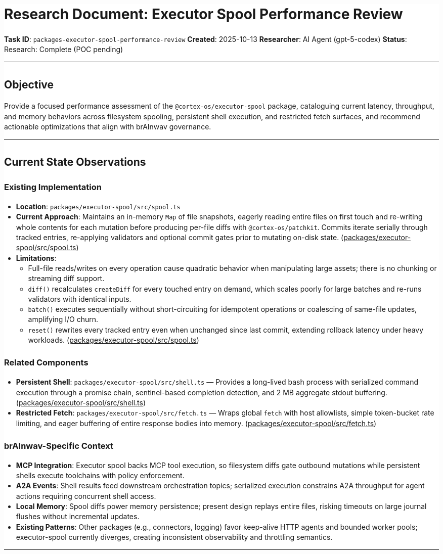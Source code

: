 # Research Document: Executor Spool Performance Review

**Task ID**: `packages-executor-spool-performance-review`
**Created**: 2025-10-13
**Researcher**: AI Agent (gpt-5-codex)
**Status**: Research: Complete (POC pending)

---

## Objective

Provide a focused performance assessment of the `@cortex-os/executor-spool` package, cataloguing current latency, throughput, and memory behaviors across filesystem spooling, persistent shell execution, and restricted fetch surfaces, and recommend actionable optimizations that align with brAInwav governance.

---

## Current State Observations

### Existing Implementation
- **Location**: `packages/executor-spool/src/spool.ts`
- **Current Approach**: Maintains an in-memory `Map` of file snapshots, eagerly reading entire files on first touch and re-writing whole contents for each mutation before producing per-file diffs with `@cortex-os/patchkit`. Commits iterate serially through tracked entries, re-applying validators and optional commit gates prior to mutating on-disk state. ([packages/executor-spool/src/spool.ts](../../packages/executor-spool/src/spool.ts#L1-L205))
- **Limitations**:
  - Full-file reads/writes on every operation cause quadratic behavior when manipulating large assets; there is no chunking or streaming diff support.
  - `diff()` recalculates `createDiff` for every touched entry on demand, which scales poorly for large batches and re-runs validators with identical inputs.
  - `batch()` executes sequentially without short-circuiting for idempotent operations or coalescing of same-file updates, amplifying I/O churn.
  - `reset()` rewrites every tracked entry even when unchanged since last commit, extending rollback latency under heavy workloads. ([packages/executor-spool/src/spool.ts](../../packages/executor-spool/src/spool.ts#L131-L204))

### Related Components
- **Persistent Shell**: `packages/executor-spool/src/shell.ts` — Provides a long-lived bash process with serialized command execution through a promise chain, sentinel-based completion detection, and 2 MB aggregate stdout buffering. ([packages/executor-spool/src/shell.ts](../../packages/executor-spool/src/shell.ts#L1-L216))
- **Restricted Fetch**: `packages/executor-spool/src/fetch.ts` — Wraps global `fetch` with host allowlists, simple token-bucket rate limiting, and eager buffering of entire response bodies into memory. ([packages/executor-spool/src/fetch.ts](../../packages/executor-spool/src/fetch.ts#L1-L108))

### brAInwav-Specific Context
- **MCP Integration**: Executor spool backs MCP tool execution, so filesystem diffs gate outbound mutations while persistent shells execute toolchains with policy enforcement.
- **A2A Events**: Shell results feed downstream orchestration topics; serialized execution constrains A2A throughput for agent actions requiring concurrent shell access.
- **Local Memory**: Spool diffs power memory persistence; present design replays entire files, risking timeouts on large journal flushes without incremental updates.
- **Existing Patterns**: Other packages (e.g., connectors, logging) favor keep-alive HTTP agents and bounded worker pools; executor-spool currently diverges, creating inconsistent observability and throttling semantics.

---